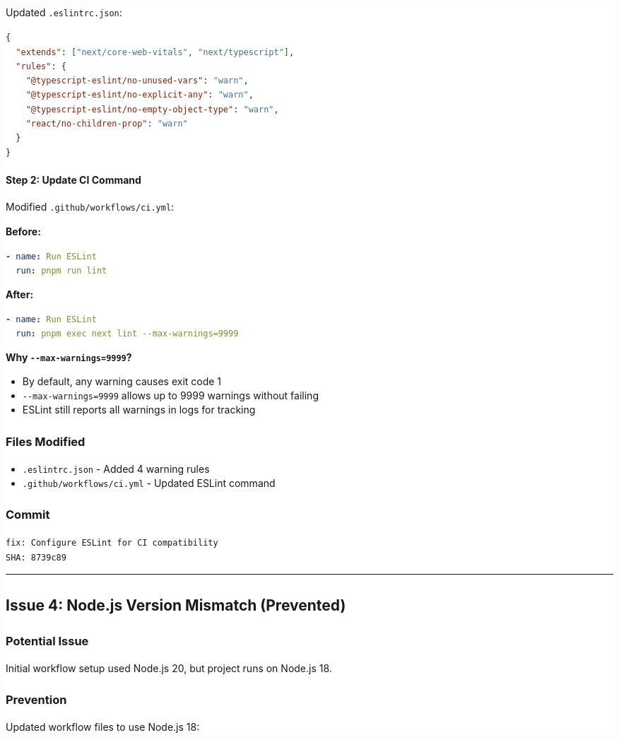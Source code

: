 Updated `.eslintrc.json`:

```json
{
  "extends": ["next/core-web-vitals", "next/typescript"],
  "rules": {
    "@typescript-eslint/no-unused-vars": "warn",
    "@typescript-eslint/no-explicit-any": "warn",
    "@typescript-eslint/no-empty-object-type": "warn",
    "react/no-children-prop": "warn"
  }
}
```

#### Step 2: Update CI Command

Modified `.github/workflows/ci.yml`:

**Before:**
```yaml
- name: Run ESLint
  run: pnpm run lint
```

**After:**
```yaml
- name: Run ESLint
  run: pnpm exec next lint --max-warnings=9999
```

**Why `--max-warnings=9999`?**
- By default, any warning causes exit code 1
- `--max-warnings=9999` allows up to 9999 warnings without failing
- ESLint still reports all warnings in logs for tracking

### Files Modified
- `.eslintrc.json` - Added 4 warning rules
- `.github/workflows/ci.yml` - Updated ESLint command

### Commit
```
fix: Configure ESLint for CI compatibility
SHA: 8739c89
```

---

## Issue 4: Node.js Version Mismatch (Prevented)

### Potential Issue
Initial workflow setup used Node.js 20, but project runs on Node.js 18.

### Prevention
Updated workflow files to use Node.js 18:
